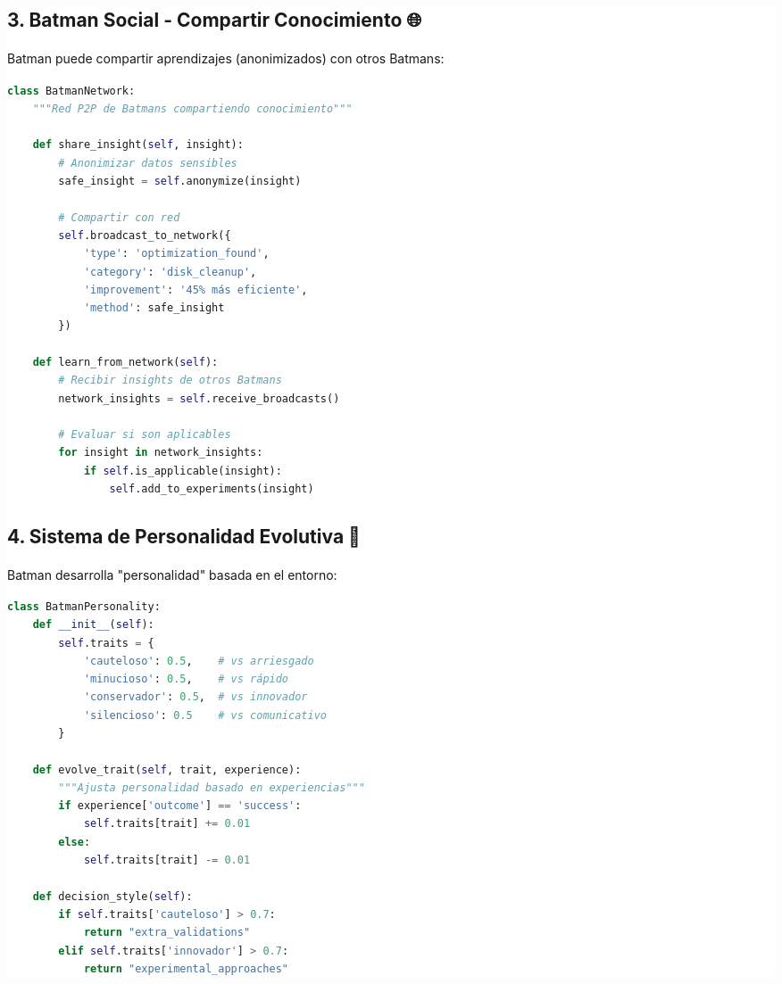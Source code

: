 ## 3. Batman Social - Compartir Conocimiento 🌐

Batman puede compartir aprendizajes (anonimizados) con otros Batmans:

```python
class BatmanNetwork:
    """Red P2P de Batmans compartiendo conocimiento"""
    
    def share_insight(self, insight):
        # Anonimizar datos sensibles
        safe_insight = self.anonymize(insight)
        
        # Compartir con red
        self.broadcast_to_network({
            'type': 'optimization_found',
            'category': 'disk_cleanup',
            'improvement': '45% más eficiente',
            'method': safe_insight
        })
        
    def learn_from_network(self):
        # Recibir insights de otros Batmans
        network_insights = self.receive_broadcasts()
        
        # Evaluar si son aplicables
        for insight in network_insights:
            if self.is_applicable(insight):
                self.add_to_experiments(insight)
```

## 4. Sistema de Personalidad Evolutiva 🧬

Batman desarrolla "personalidad" basada en el entorno:

```python
class BatmanPersonality:
    def __init__(self):
        self.traits = {
            'cauteloso': 0.5,    # vs arriesgado
            'minucioso': 0.5,    # vs rápido
            'conservador': 0.5,  # vs innovador
            'silencioso': 0.5    # vs comunicativo
        }
        
    def evolve_trait(self, trait, experience):
        """Ajusta personalidad basado en experiencias"""
        if experience['outcome'] == 'success':
            self.traits[trait] += 0.01
        else:
            self.traits[trait] -= 0.01
            
    def decision_style(self):
        if self.traits['cauteloso'] > 0.7:
            return "extra_validations"
        elif self.traits['innovador'] > 0.7:
            return "experimental_approaches"
```

